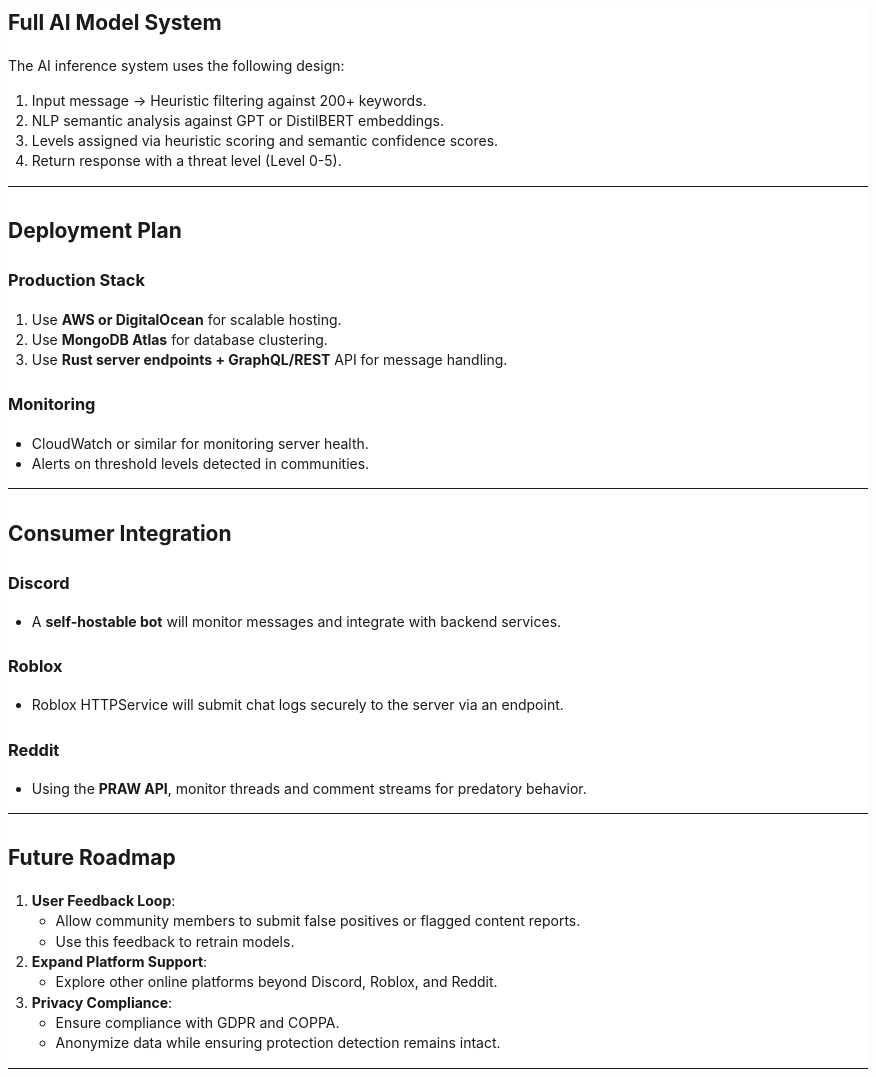 
## **Full AI Model System**
The AI inference system uses the following design:

1. Input message → Heuristic filtering against 200+ keywords.
2. NLP semantic analysis against GPT or DistilBERT embeddings.
3. Levels assigned via heuristic scoring and semantic confidence scores.
4. Return response with a threat level (Level 0-5).

---

## **Deployment Plan**

### **Production Stack**
1. Use **AWS or DigitalOcean** for scalable hosting.
2. Use **MongoDB Atlas** for database clustering.
3. Use **Rust server endpoints + GraphQL/REST** API for message handling.

### **Monitoring**
- CloudWatch or similar for monitoring server health.
- Alerts on threshold levels detected in communities.

---

## **Consumer Integration**

### Discord
- A **self-hostable bot** will monitor messages and integrate with backend services.

### Roblox
- Roblox HTTPService will submit chat logs securely to the server via an endpoint.

### Reddit
- Using the **PRAW API**, monitor threads and comment streams for predatory behavior.

---

## **Future Roadmap**
1. **User Feedback Loop**:
   - Allow community members to submit false positives or flagged content reports.
   - Use this feedback to retrain models.
2. **Expand Platform Support**:
   - Explore other online platforms beyond Discord, Roblox, and Reddit.
3. **Privacy Compliance**:
   - Ensure compliance with GDPR and COPPA.
   - Anonymize data while ensuring protection detection remains intact.

---
